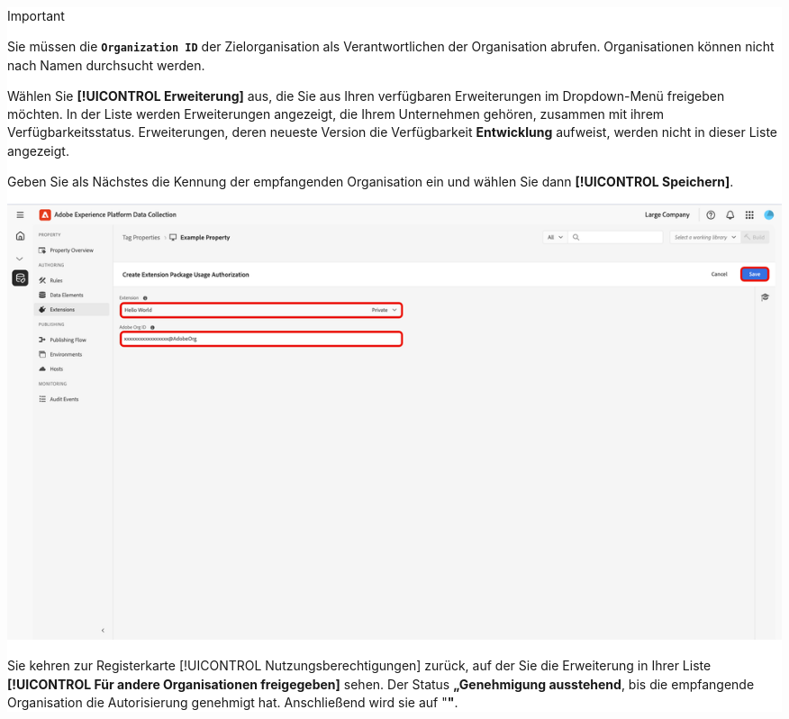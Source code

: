 >[!IMPORTANT]
>
>Sie müssen die **`Organization ID`** der Zielorganisation als Verantwortlichen der Organisation abrufen. Organisationen können nicht nach Namen durchsucht werden.

Wählen Sie **[!UICONTROL Erweiterung]** aus, die Sie aus Ihren verfügbaren Erweiterungen im Dropdown-Menü freigeben möchten. In der Liste werden Erweiterungen angezeigt, die Ihrem Unternehmen gehören, zusammen mit ihrem Verfügbarkeitsstatus. Erweiterungen, deren neueste Version die Verfügbarkeit **Entwicklung** aufweist, werden nicht in dieser Liste angezeigt.

Geben Sie als Nächstes die Kennung der empfangenden Organisation ein und wählen Sie dann **[!UICONTROL Speichern]**.

![Die Seite [!UICONTROL Verwendungsautorisierung des Erweiterungspakets erstellen] auf der eine ausgewählte Erweiterung und die eingegebene Adobe-Organisations-ID angezeigt werden, wobei [!UICONTROL &#x200B; hervorgehoben ist]](../images/shared-extensions/save-authorization.png)

Sie kehren zur Registerkarte [!UICONTROL Nutzungsberechtigungen] zurück, auf der Sie die Erweiterung in Ihrer Liste **[!UICONTROL Für andere Organisationen freigegeben]** sehen. Der Status **„Genehmigung ausstehend**, bis die empfangende Organisation die Autorisierung genehmigt hat. Anschließend wird sie auf &quot;**&quot;**.
